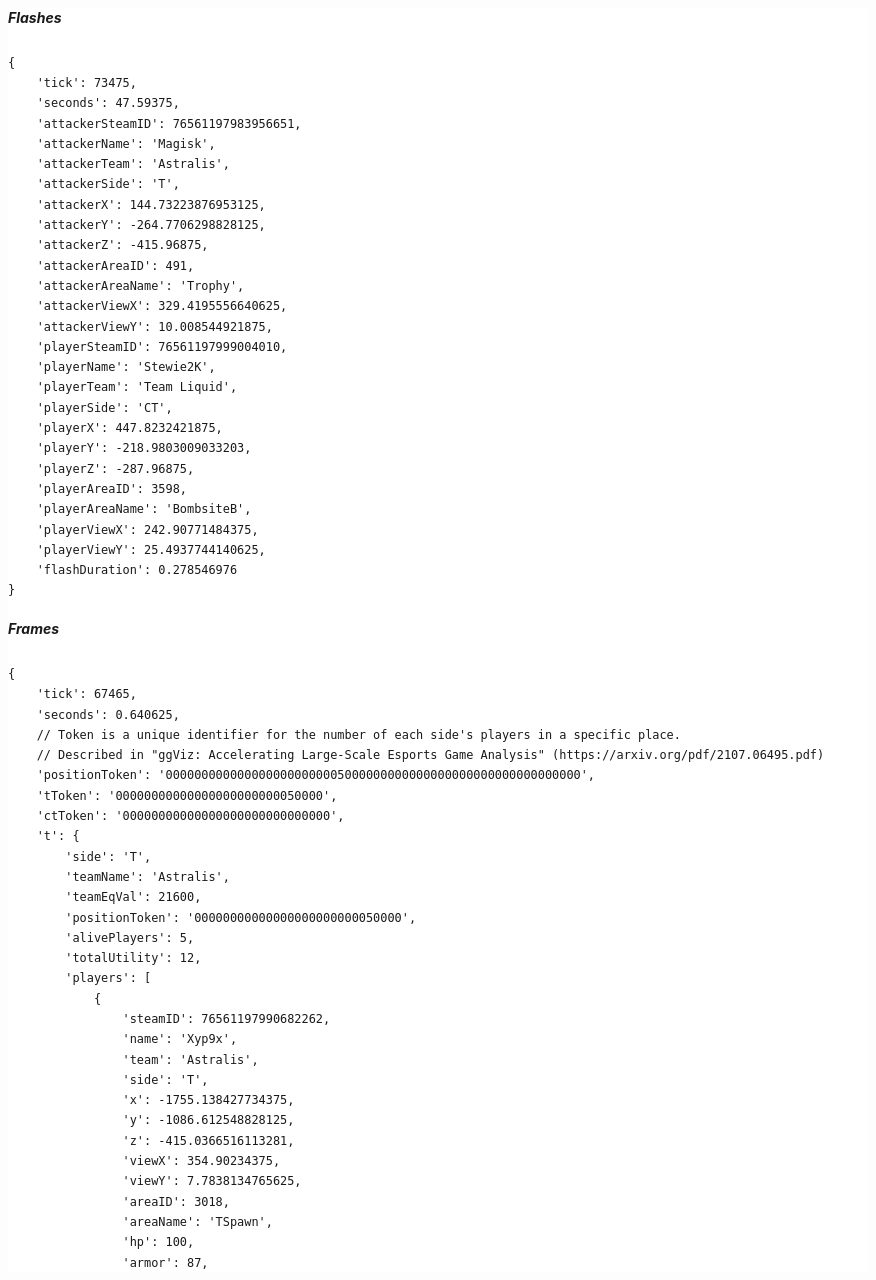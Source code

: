 ##### Flashes
```
{
    'tick': 73475, 
    'seconds': 47.59375, 
    'attackerSteamID': 76561197983956651, 
    'attackerName': 'Magisk', 
    'attackerTeam': 'Astralis', 
    'attackerSide': 'T', 
    'attackerX': 144.73223876953125, 
    'attackerY': -264.7706298828125, 
    'attackerZ': -415.96875, 
    'attackerAreaID': 491, 
    'attackerAreaName': 'Trophy', 
    'attackerViewX': 329.4195556640625, 
    'attackerViewY': 10.008544921875, 
    'playerSteamID': 76561197999004010, 
    'playerName': 'Stewie2K', 
    'playerTeam': 'Team Liquid', 
    'playerSide': 'CT', 
    'playerX': 447.8232421875, 
    'playerY': -218.9803009033203, 
    'playerZ': -287.96875, 
    'playerAreaID': 3598, 
    'playerAreaName': 'BombsiteB', 
    'playerViewX': 242.90771484375, 
    'playerViewY': 25.4937744140625, 
    'flashDuration': 0.278546976
}
```

##### Frames
```
{
    'tick': 67465, 
    'seconds': 0.640625, 
    // Token is a unique identifier for the number of each side's players in a specific place.
    // Described in "ggViz: Accelerating Large-Scale Esports Game Analysis" (https://arxiv.org/pdf/2107.06495.pdf)
    'positionToken': '0000000000000000000000005000000000000000000000000000000000', 
    'tToken': '00000000000000000000000050000', 
    'ctToken': '00000000000000000000000000000', 
    't': {
        'side': 'T', 
        'teamName': 'Astralis', 
        'teamEqVal': 21600, 
        'positionToken': '00000000000000000000000050000', 
        'alivePlayers': 5, 
        'totalUtility': 12, 
        'players': [
            {
                'steamID': 76561197990682262, 
                'name': 'Xyp9x', 
                'team': 'Astralis', 
                'side': 'T', 
                'x': -1755.138427734375, 
                'y': -1086.612548828125, 
                'z': -415.0366516113281, 
                'viewX': 354.90234375, 
                'viewY': 7.7838134765625, 
                'areaID': 3018, 
                'areaName': 'TSpawn', 
                'hp': 100, 
                'armor': 87, 
```